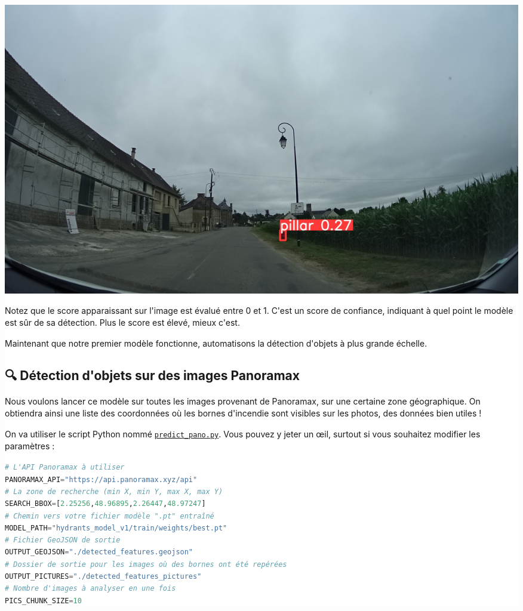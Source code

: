 ![Image avec borne d'incendie détectée](./Images/yolo_predict.jpg)

Notez que le score apparaissant sur l'image est évalué entre 0 et 1. C'est un score de confiance, indiquant à quel point le modèle est sûr de sa détection. Plus le score est élevé, mieux c'est.

Maintenant que notre premier modèle fonctionne, automatisons la détection d'objets à plus grande échelle.

## 🔍 Détection d'objets sur des images Panoramax

Nous voulons lancer ce modèle sur toutes les images provenant de Panoramax, sur une certaine zone géographique. On obtiendra ainsi une liste des coordonnées où les bornes d'incendie sont visibles sur les photos, des données bien utiles !

On va utiliser le script Python nommé [`predict_pano.py`](./predict_pano.py). Vous pouvez y jeter un œil, surtout si vous souhaitez modifier les paramètres :

```python
# L'API Panoramax à utiliser
PANORAMAX_API="https://api.panoramax.xyz/api"
# La zone de recherche (min X, min Y, max X, max Y)
SEARCH_BBOX=[2.25256,48.96895,2.26447,48.97247]
# Chemin vers votre fichier modèle ".pt" entraîné
MODEL_PATH="hydrants_model_v1/train/weights/best.pt"
# Fichier GeoJSON de sortie
OUTPUT_GEOJSON="./detected_features.geojson"
# Dossier de sortie pour les images où des bornes ont été repérées
OUTPUT_PICTURES="./detected_features_pictures"
# Nombre d'images à analyser en une fois
PICS_CHUNK_SIZE=10
```


[cc-by-sa]: http://creativecommons.org/licenses/by-sa/4.0/
[cc-by-sa-image]: https://licensebuttons.net/l/by-sa/4.0/88x31.png